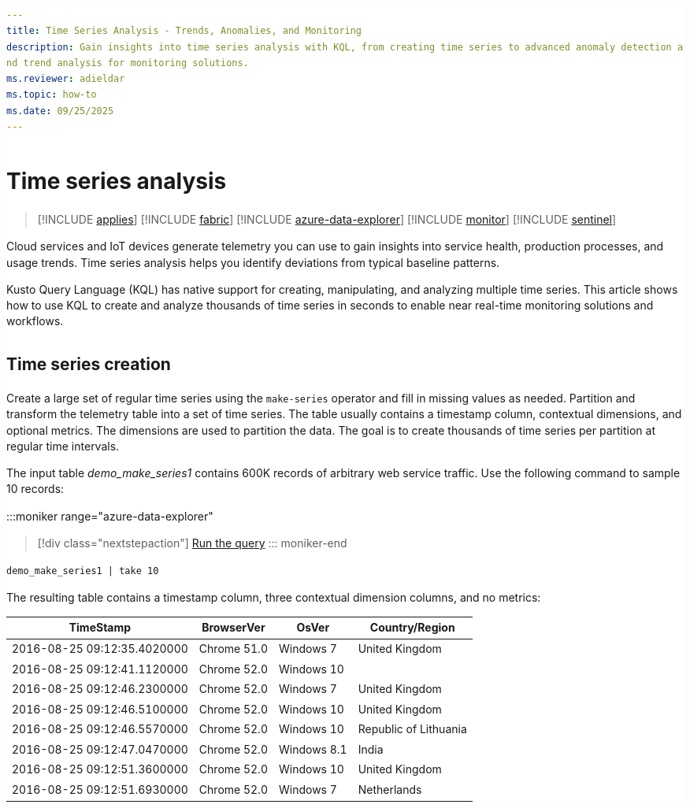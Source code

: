 ```yaml
---
title: Time Series Analysis - Trends, Anomalies, and Monitoring
description: Gain insights into time series analysis with KQL, from creating time series to advanced anomaly detection and trend analysis for monitoring solutions.
ms.reviewer: adieldar
ms.topic: how-to
ms.date: 09/25/2025
---
```

# Time series analysis

> [!INCLUDE [applies](../includes/applies-to-version/applies.md)] [!INCLUDE [fabric](../includes/applies-to-version/fabric.md)] [!INCLUDE [azure-data-explorer](../includes/applies-to-version/azure-data-explorer.md)] [!INCLUDE [monitor](../includes/applies-to-version/monitor.md)] [!INCLUDE [sentinel](../includes/applies-to-version/sentinel.md)]

Cloud services and IoT devices generate telemetry you can use to gain insights into service health, production processes, and usage trends. Time series analysis helps you identify deviations from typical baseline patterns.

Kusto Query Language (KQL) has native support for creating, manipulating, and analyzing multiple time series. This article shows how to use KQL to create and analyze thousands of time series in seconds to enable near real-time monitoring solutions and workflows.

## Time series creation

Create a large set of regular time series using the `make-series` operator and fill in missing values as needed.
Partition and transform the telemetry table into a set of time series. The table usually contains a timestamp column, contextual dimensions, and optional metrics. The dimensions are used to partition the data. The goal is to create thousands of time series per partition at regular time intervals.

The input table *demo_make_series1* contains 600K records of arbitrary web service traffic. Use the following command to sample 10 records:

:::moniker range="azure-data-explorer"
> [!div class="nextstepaction"]
> <a href="https://dataexplorer.azure.com/clusters/help/databases/Samples?query=H4sIAAAAAAAAA0tJzc2Pz03MTo0vTi3KTC02VKhRKAFyFQwNADOyzKUbAAAA" target="_blank">Run the query</a>
::: moniker-end

```kusto
demo_make_series1 | take 10 
```

The resulting table contains a timestamp column, three contextual dimension columns, and no metrics:

| TimeStamp | BrowserVer | OsVer | Country/Region |
| --- | --- | --- | --- |
| 2016-08-25 09:12:35.4020000 | Chrome 51.0 | Windows 7 | United Kingdom |
| 2016-08-25 09:12:41.1120000 | Chrome 52.0 | Windows 10 |   |
| 2016-08-25 09:12:46.2300000 | Chrome 52.0 | Windows 7 | United Kingdom |
| 2016-08-25 09:12:46.5100000 | Chrome 52.0 | Windows 10 | United Kingdom |
| 2016-08-25 09:12:46.5570000 | Chrome 52.0 | Windows 10 | Republic of Lithuania |
| 2016-08-25 09:12:47.0470000 | Chrome 52.0 | Windows 8.1 | India |
| 2016-08-25 09:12:51.3600000 | Chrome 52.0 | Windows 10 | United Kingdom |
| 2016-08-25 09:12:51.6930000 | Chrome 52.0 | Windows 7 | Netherlands |